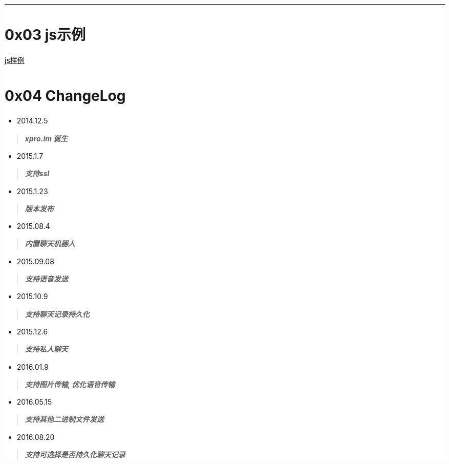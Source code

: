 
----------


# 0x03 js示例


[js样例](http://meet.xpro.im/example.html)


# 0x04 ChangeLog

* 2014.12.5
> ***xpro.im 诞生***


* 2015.1.7
> ***支持ssl***


* 2015.1.23
> ***版本发布***

* 2015.08.4
> ***内置聊天机器人***

* 2015.09.08
> ***支持语音发送***

* 2015.10.9
> ***支持聊天记录持久化***

* 2015.12.6
> ***支持私人聊天***

* 2016.01.9
> ***支持图片传输, 优化语音传输***

* 2016.05.15
> ***支持其他二进制文件发送***

* 2016.08.20
> ***支持可选择是否持久化聊天记录***
